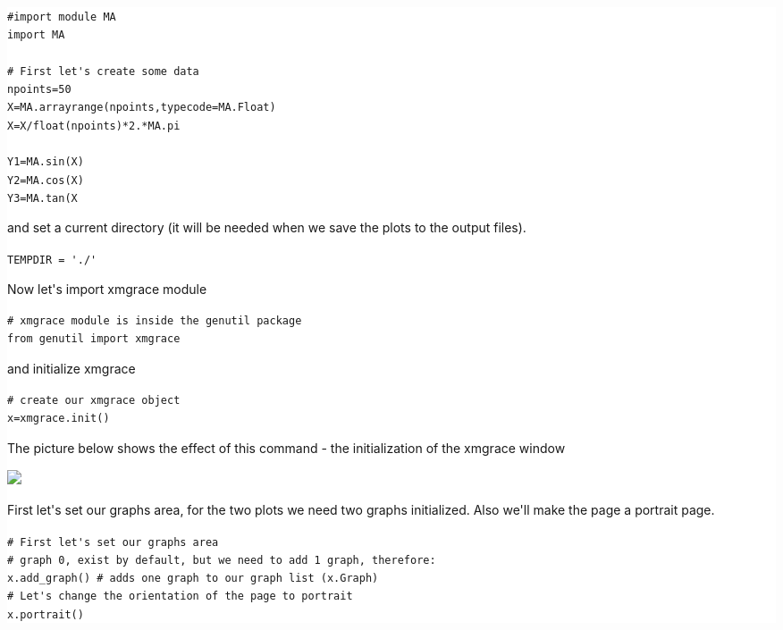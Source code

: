     
    
    #import module MA  
    import MA  
      
    # First let's create some data  
    npoints=50  
    X=MA.arrayrange(npoints,typecode=MA.Float)  
    X=X/float(npoints)*2.*MA.pi  
      
    Y1=MA.sin(X)  
    Y2=MA.cos(X)  
    Y3=MA.tan(X  
    

and set a current directory (it will be needed when we save the plots to the
output files).  

    
    
    TEMPDIR = './'

  
Now let's import xmgrace module  

    
    
    # xmgrace module is inside the genutil package  
    from genutil import xmgrace

and initialize xmgrace  

    
    
    # create our xmgrace object  
    x=xmgrace.init()   
    

The picture below shows the effect of this command - the initialization of the
xmgrace window

![](media/xmgrace_init.jpg)

First let's set our graphs area, for the two plots we need two graphs
initialized. Also we'll make the page a portrait page.  

    
    
    # First let's set our graphs area  
    # graph 0, exist by default, but we need to add 1 graph, therefore:  
    x.add_graph() # adds one graph to our graph list (x.Graph)   
    # Let's change the orientation of the page to portrait  
    x.portrait()  
    
